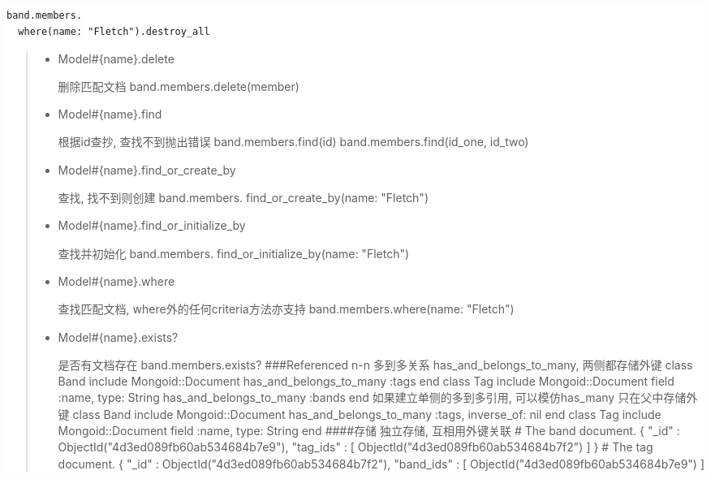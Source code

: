 	band.members.
	  where(name: "Fletch").destroy_all
> - Model#{name}.delete
>
>	删除匹配文档
	band.members.delete(member)
> - Model#{name}.find
>
>	根据id查抄, 查找不到抛出错误
	band.members.find(id)
	band.members.find(id_one, id_two)
> - Model#{name}.find_or_create_by
>
>	查找, 找不到则创建
	band.members.
	  find_or_create_by(name: "Fletch")
> - Model#{name}.find_or_initialize_by
>
>	查找并初始化
	band.members.
	  find_or_initialize_by(name: "Fletch")
> - Model#{name}.where
>	
>	查找匹配文档, where外的任何criteria方法亦支持
	band.members.where(name: "Fletch")
> - Model#{name}.exists?
>
>	是否有文档存在
	band.members.exists?
###Referenced n-n
> 多到多关系 has_and_belongs_to_many, 两侧都存储外键
	class Band
	  include Mongoid::Document
	  has_and_belongs_to_many :tags
	end
	class Tag
	  include Mongoid::Document
	  field :name, type: String
	  has_and_belongs_to_many :bands
	end	
> 如果建立单侧的多到多引用, 可以模仿has_many 只在父中存储外键
	class Band
	  include Mongoid::Document
	  has_and_belongs_to_many :tags, inverse_of: nil
	end
	class Tag
	  include Mongoid::Document
	  field :name, type: String
	end
####存储
> 独立存储, 互相用外键关联
	# The band document.
	{
	  "_id" : ObjectId("4d3ed089fb60ab534684b7e9"),
	  "tag_ids" : [ ObjectId("4d3ed089fb60ab534684b7f2") ]
	}
	# The tag document.
	{
	  "_id" : ObjectId("4d3ed089fb60ab534684b7f2"),
	  "band_ids" : [ ObjectId("4d3ed089fb60ab534684b7e9") ]